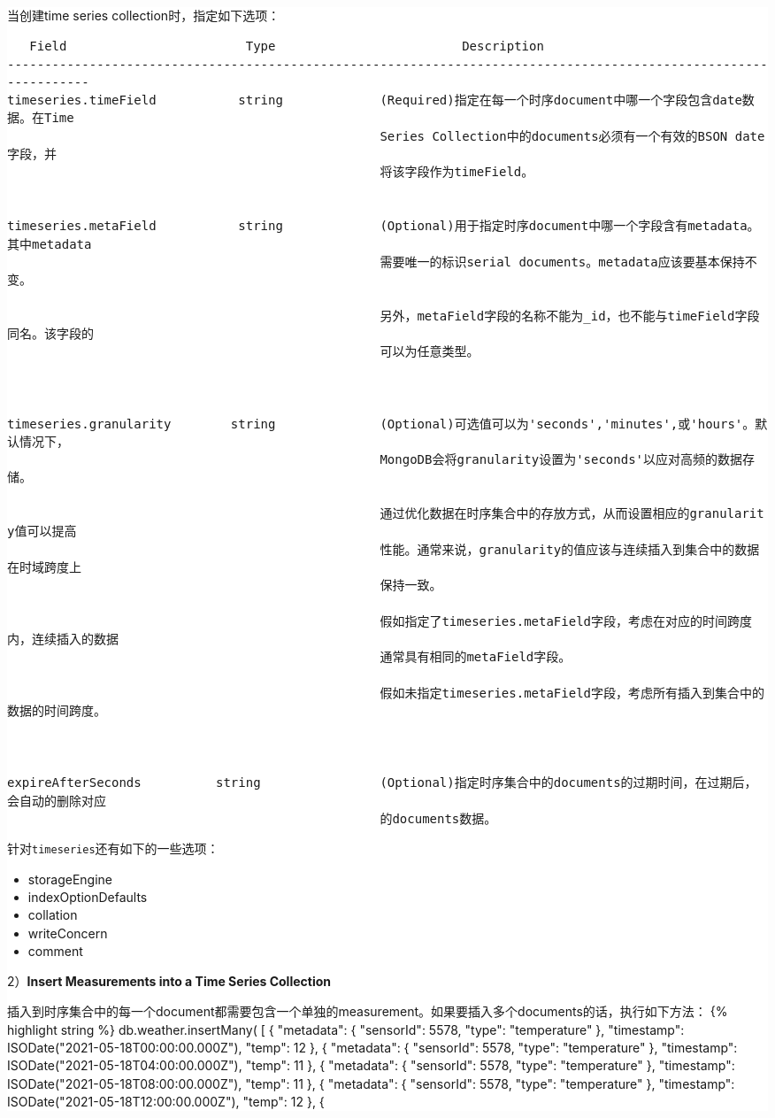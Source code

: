 当创建time series collection时，指定如下选项：
<pre>
   Field                        Type                         Description
-----------------------------------------------------------------------------------------------------------------
timeseries.timeField           string             (Required)指定在每一个时序document中哪一个字段包含date数据。在Time
                                                  Series Collection中的documents必须有一个有效的BSON date字段，并
                                                  将该字段作为timeField。


timeseries.metaField           string             (Optional)用于指定时序document中哪一个字段含有metadata。其中metadata
                                                  需要唯一的标识serial documents。metadata应该要基本保持不变。

                                                  另外，metaField字段的名称不能为_id，也不能与timeField字段同名。该字段的
                                                  可以为任意类型。



timeseries.granularity        string              (Optional)可选值可以为'seconds','minutes',或'hours'。默认情况下，
                                                  MongoDB会将granularity设置为'seconds'以应对高频的数据存储。
 
                                                  通过优化数据在时序集合中的存放方式，从而设置相应的granularity值可以提高
                                                  性能。通常来说，granularity的值应该与连续插入到集合中的数据在时域跨度上
                                                  保持一致。

                                                  假如指定了timeseries.metaField字段，考虑在对应的时间跨度内，连续插入的数据
                                                  通常具有相同的metaField字段。

                                                  假如未指定timeseries.metaField字段，考虑所有插入到集合中的数据的时间跨度。



expireAfterSeconds          string                (Optional)指定时序集合中的documents的过期时间，在过期后，会自动的删除对应
                                                  的documents数据。                                             
</pre>
针对```timeseries```还有如下的一些选项：

* storageEngine
* indexOptionDefaults
* collation
* writeConcern
* comment

2）**Insert Measurements into a Time Series Collection**

插入到时序集合中的每一个document都需要包含一个单独的measurement。如果要插入多个documents的话，执行如下方法：
{% highlight string %}
db.weather.insertMany( [
   {
      "metadata": { "sensorId": 5578, "type": "temperature" },
      "timestamp": ISODate("2021-05-18T00:00:00.000Z"),
      "temp": 12
   },
   {
      "metadata": { "sensorId": 5578, "type": "temperature" },
      "timestamp": ISODate("2021-05-18T04:00:00.000Z"),
      "temp": 11
   },
   {
      "metadata": { "sensorId": 5578, "type": "temperature" },
      "timestamp": ISODate("2021-05-18T08:00:00.000Z"),
      "temp": 11
   },
   {
      "metadata": { "sensorId": 5578, "type": "temperature" },
      "timestamp": ISODate("2021-05-18T12:00:00.000Z"),
      "temp": 12
   },
   {